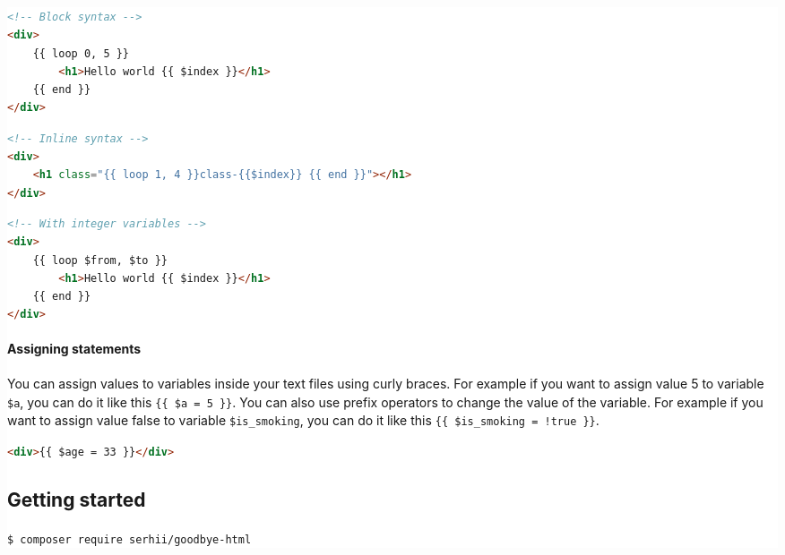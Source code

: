 ```html
<!-- Block syntax -->
<div>
    {{ loop 0, 5 }}
        <h1>Hello world {{ $index }}</h1>
    {{ end }}
</div>
```

```html
<!-- Inline syntax -->
<div>
    <h1 class="{{ loop 1, 4 }}class-{{$index}} {{ end }}"></h1>
</div>
```

```html
<!-- With integer variables -->
<div>
    {{ loop $from, $to }}
        <h1>Hello world {{ $index }}</h1>
    {{ end }}
</div>
```

#### Assigning statements

You can assign values to variables inside your text files using curly braces. For example if you want to assign value 5 to variable `$a`, you can do it like this `{{ $a = 5 }}`. You can also use prefix operators to change the value of the variable. For example if you want to assign value false to variable `$is_smoking`, you can do it like this `{{ $is_smoking = !true }}`.

```html
<div>{{ $age = 33 }}</div>
```

## Getting started

```bash
$ composer require serhii/goodbye-html
```
